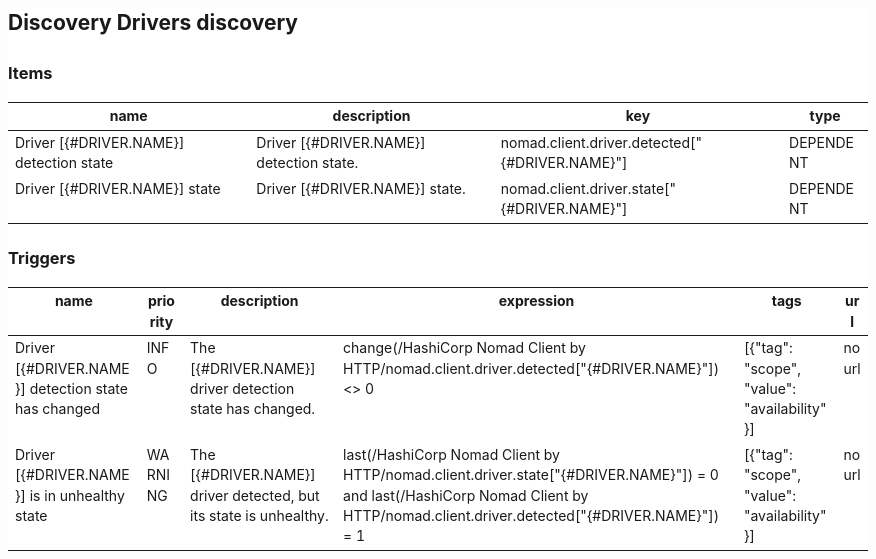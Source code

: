 
<a name="discovery_drivers_discovery" />

## Discovery Drivers discovery

### Items

| name | description | key | type |
| ------------- |------------- |------------- |------------- |
| Driver [{#DRIVER.NAME}] detection state | Driver [{#DRIVER.NAME}] detection state. | nomad.client.driver.detected["{#DRIVER.NAME}"] | DEPENDENT |
| Driver [{#DRIVER.NAME}] state | Driver [{#DRIVER.NAME}] state. | nomad.client.driver.state["{#DRIVER.NAME}"] | DEPENDENT |


### Triggers

| name | priority | description | expression | tags | url |
| ------------- |------------- |------------- |------------- |------------- |------------- |
| Driver [{#DRIVER.NAME}] detection state has changed | INFO | The [{#DRIVER.NAME}] driver detection state has changed. | change(/HashiCorp Nomad Client by HTTP/nomad.client.driver.detected["{#DRIVER.NAME}"]) <> 0 | [{"tag": "scope", "value": "availability"}] | no url |
| Driver [{#DRIVER.NAME}] is in unhealthy state | WARNING | The [{#DRIVER.NAME}] driver detected, but its state is unhealthy. | last(/HashiCorp Nomad Client by HTTP/nomad.client.driver.state["{#DRIVER.NAME}"]) = 0 and last(/HashiCorp Nomad Client by HTTP/nomad.client.driver.detected["{#DRIVER.NAME}"]) = 1 | [{"tag": "scope", "value": "availability"}] | no url |

